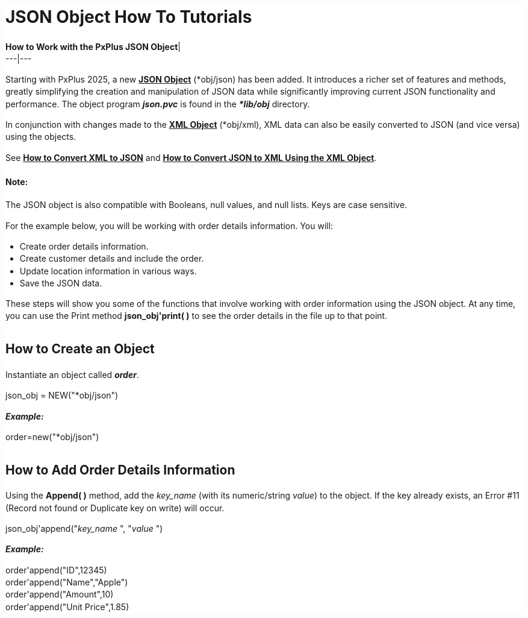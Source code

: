 # JSON Object How To Tutorials  
  
**How to Work with the PxPlus JSON Object**|   
---|---  
  
Starting with PxPlus 2025, a new **[JSON Object](../utilities/obj_json.md)** (*obj/json) has been added. It introduces a richer set of features and methods, greatly simplifying the creation and manipulation of JSON data while significantly improving current JSON functionality and performance. The object program **_json.pvc_** is found in the **_*lib/obj_** directory.

In conjunction with changes made to the **[XML Object](../utilities/obj_xml.md)** (*obj/xml), XML data can also be easily converted to JSON (and vice versa) using the objects.

See **[How to Convert XML to JSON](How%20to%20Convert%20XML%20to%20JSON.md)** and **[How to Convert JSON to XML Using the XML Object](How%20to%20Convert%20JSON%20to%20XML.md)**.

#### **Note:**  
The JSON object is also compatible with Booleans, null values, and null lists. Keys are case sensitive.

For the example below, you will be working with order details information. You will:

  * Create order details information.
  * Create customer details and include the order.
  * Update location information in various ways.
  * Save the JSON data.



These steps will show you some of the functions that involve working with order information using the JSON object. At any time, you can use the Print method **json_obj'print( )** to see the order details in the file up to that point.

## How to Create an Object

Instantiate an object called **_order_**.

json_obj = NEW("*obj/json")

**_Example:_**

order=new("*obj/json")

## How to Add Order Details Information

Using the **Append( )** method, add the _key_name_ (with its numeric/string _value_) to the object. If the key already exists, an Error #11 (Record not found or Duplicate key on write) will occur.

json_obj'append("_key_name_ ", "_value_ ")

**_Example:_**

order'append("ID",12345)  
order'append("Name","Apple")  
order'append("Amount",10)  
order'append("Unit Price",1.85)
